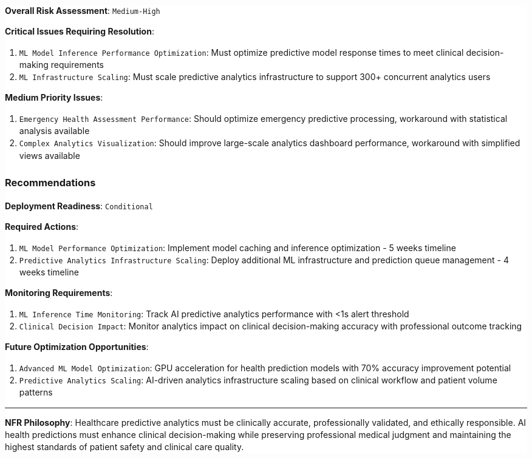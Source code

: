 **Overall Risk Assessment**: `Medium-High`

**Critical Issues Requiring Resolution**:

1. `ML Model Inference Performance Optimization`: Must optimize predictive model response times to
   meet clinical decision-making requirements
2. `ML Infrastructure Scaling`: Must scale predictive analytics infrastructure to support 300+
   concurrent analytics users

**Medium Priority Issues**:

1. `Emergency Health Assessment Performance`: Should optimize emergency predictive processing,
   workaround with statistical analysis available
2. `Complex Analytics Visualization`: Should improve large-scale analytics dashboard performance,
   workaround with simplified views available

### Recommendations

**Deployment Readiness**: `Conditional`

**Required Actions**:

1. `ML Model Performance Optimization`: Implement model caching and inference optimization - 5 weeks
   timeline
2. `Predictive Analytics Infrastructure Scaling`: Deploy additional ML infrastructure and prediction
   queue management - 4 weeks timeline

**Monitoring Requirements**:

1. `ML Inference Time Monitoring`: Track AI predictive analytics performance with <1s alert
   threshold
2. `Clinical Decision Impact`: Monitor analytics impact on clinical decision-making accuracy with
   professional outcome tracking

**Future Optimization Opportunities**:

1. `Advanced ML Model Optimization`: GPU acceleration for health prediction models with 70% accuracy
   improvement potential
2. `Predictive Analytics Scaling`: AI-driven analytics infrastructure scaling based on clinical
   workflow and patient volume patterns

---

**NFR Philosophy**: Healthcare predictive analytics must be clinically accurate, professionally
validated, and ethically responsible. AI health predictions must enhance clinical decision-making
while preserving professional medical judgment and maintaining the highest standards of patient
safety and clinical care quality.
